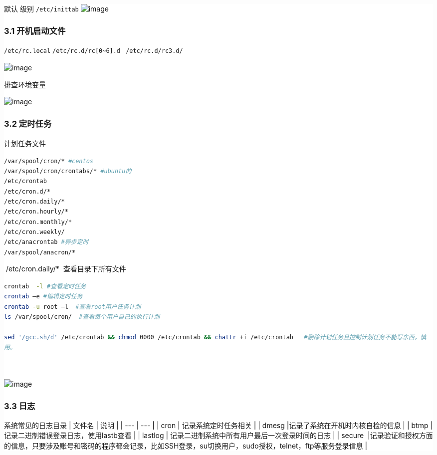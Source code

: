 默认 级别 `/etc/inittab`
![image](https://github.com/wpsec/Emergency-response-notes/blob/main/images/18.png)

### 3.1 开机启动文件
`/etc/rc.local`
`/etc/rc.d/rc[0~6].d`
` /etc/rc.d/rc3.d/`



![image](https://github.com/wpsec/Emergency-response-notes/blob/main/images/19.png)

排查环境变量

![image](https://github.com/wpsec/Emergency-response-notes/blob/main/images/20.png)



### 3.2 定时任务
计划任务文件

```bash
/var/spool/cron/* #centos
/var/spool/cron/crontabs/* #ubuntu的
/etc/crontab
/etc/cron.d/*
/etc/cron.daily/* 
/etc/cron.hourly/* 
/etc/cron.monthly/*
/etc/cron.weekly/
/etc/anacrontab #异步定时
/var/spool/anacron/*
```
 /etc/cron.daily/*  查看目录下所有文件

```bash
crontab  -l #查看定时任务
crontab –e #编辑定时任务
crontab -u root –l  #查看root用户任务计划
ls /var/spool/cron/  #查看每个用户自己的执行计划

sed '/gcc.sh/d' /etc/crontab && chmod 0000 /etc/crontab && chattr +i /etc/crontab   #删除计划任务且控制计划任务不能写东西，慎用。




```

![image](https://github.com/wpsec/Emergency-response-notes/blob/main/images/21.png)



### 3.3 日志
系统常见的日志目录
| 文件名  | 说明  |
| --- | --- |
| cron | 记录系统定时任务相关  |
| dmesg |记录了系统在开机时内核自检的信息  |
| btmp  | 记录二进制错误登录日志，使用lastb查看 |
| lastlog  | 记录二进制系统中所有用户最后一次登录时间的日志 |
| secure  |记录验证和授权方面的信息，只要涉及账号和密码的程序都会记录，比如SSH登录，su切换用户，sudo授权，telnet，ftp等服务登录信息  |